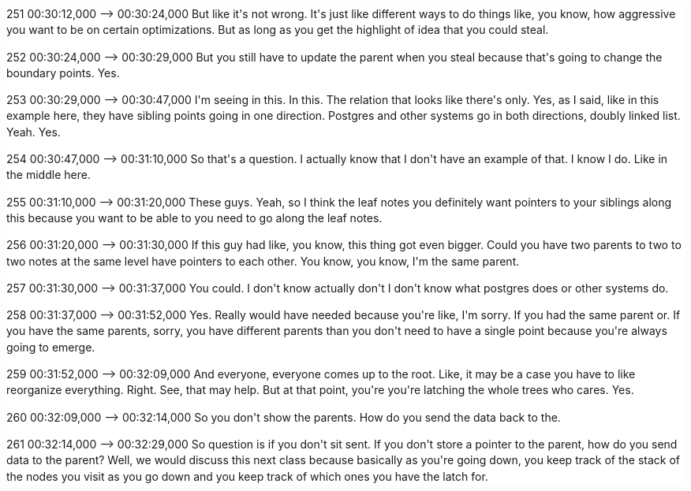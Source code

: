 251
00:30:12,000 --> 00:30:24,000
But like it's not wrong. It's just like different ways to do things like, you know, how aggressive you want to be on certain optimizations. But as long as you get the highlight of idea that you could steal.

252
00:30:24,000 --> 00:30:29,000
But you still have to update the parent when you steal because that's going to change the boundary points. Yes.

253
00:30:29,000 --> 00:30:47,000
I'm seeing in this. In this. The relation that looks like there's only. Yes, as I said, like in this example here, they have sibling points going in one direction. Postgres and other systems go in both directions, doubly linked list. Yeah. Yes.

254
00:30:47,000 --> 00:31:10,000
So that's a question. I actually know that I don't have an example of that. I know I do. Like in the middle here.

255
00:31:10,000 --> 00:31:20,000
These guys. Yeah, so I think the leaf notes you definitely want pointers to your siblings along this because you want to be able to you need to go along the leaf notes.

256
00:31:20,000 --> 00:31:30,000
If this guy had like, you know, this thing got even bigger. Could you have two parents to two to two notes at the same level have pointers to each other. You know, you know, I'm the same parent.

257
00:31:30,000 --> 00:31:37,000
You could. I don't know actually don't I don't know what postgres does or other systems do.

258
00:31:37,000 --> 00:31:52,000
Yes. Really would have needed because you're like, I'm sorry. If you had the same parent or. If you have the same parents, sorry, you have different parents than you don't need to have a single point because you're always going to emerge.

259
00:31:52,000 --> 00:32:09,000
And everyone, everyone comes up to the root. Like, it may be a case you have to like reorganize everything. Right. See, that may help. But at that point, you're you're latching the whole trees who cares. Yes.

260
00:32:09,000 --> 00:32:14,000
So you don't show the parents. How do you send the data back to the.

261
00:32:14,000 --> 00:32:29,000
So question is if you don't sit sent. If you don't store a pointer to the parent, how do you send data to the parent? Well, we would discuss this next class because basically as you're going down, you keep track of the stack of the nodes you visit as you go down and you keep track of which ones you have the latch for.
